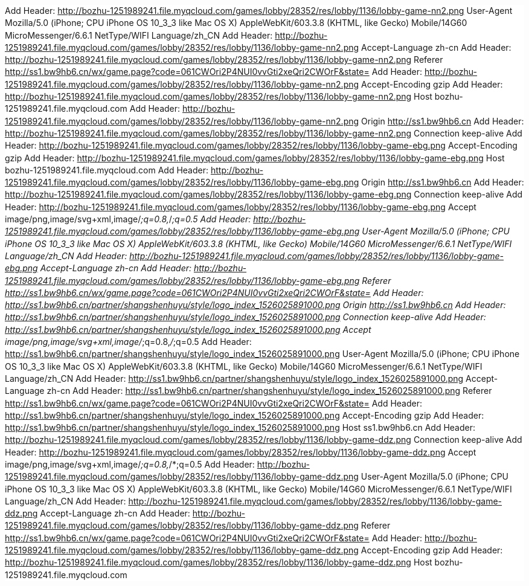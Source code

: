 Add Header:  http://bozhu-1251989241.file.myqcloud.com/games/lobby/28352/res/lobby/1136/lobby-game-nn2.png User-Agent Mozilla/5.0 (iPhone; CPU iPhone OS 10_3_3 like Mac OS X) AppleWebKit/603.3.8 (KHTML, like Gecko) Mobile/14G60 MicroMessenger/6.6.1 NetType/WIFI Language/zh_CN
Add Header:  http://bozhu-1251989241.file.myqcloud.com/games/lobby/28352/res/lobby/1136/lobby-game-nn2.png Accept-Language zh-cn
Add Header:  http://bozhu-1251989241.file.myqcloud.com/games/lobby/28352/res/lobby/1136/lobby-game-nn2.png Referer http://ss1.bw9hb6.cn/wx/game.page?code=061CWOri2P4NUI0vvGti2xeQri2CWOrF&state=
Add Header:  http://bozhu-1251989241.file.myqcloud.com/games/lobby/28352/res/lobby/1136/lobby-game-nn2.png Accept-Encoding gzip
Add Header:  http://bozhu-1251989241.file.myqcloud.com/games/lobby/28352/res/lobby/1136/lobby-game-nn2.png Host bozhu-1251989241.file.myqcloud.com
Add Header:  http://bozhu-1251989241.file.myqcloud.com/games/lobby/28352/res/lobby/1136/lobby-game-nn2.png Origin http://ss1.bw9hb6.cn
Add Header:  http://bozhu-1251989241.file.myqcloud.com/games/lobby/28352/res/lobby/1136/lobby-game-nn2.png Connection keep-alive
Add Header:  http://bozhu-1251989241.file.myqcloud.com/games/lobby/28352/res/lobby/1136/lobby-game-ebg.png Accept-Encoding gzip
Add Header:  http://bozhu-1251989241.file.myqcloud.com/games/lobby/28352/res/lobby/1136/lobby-game-ebg.png Host bozhu-1251989241.file.myqcloud.com
Add Header:  http://bozhu-1251989241.file.myqcloud.com/games/lobby/28352/res/lobby/1136/lobby-game-ebg.png Origin http://ss1.bw9hb6.cn
Add Header:  http://bozhu-1251989241.file.myqcloud.com/games/lobby/28352/res/lobby/1136/lobby-game-ebg.png Connection keep-alive
Add Header:  http://bozhu-1251989241.file.myqcloud.com/games/lobby/28352/res/lobby/1136/lobby-game-ebg.png Accept image/png,image/svg+xml,image/*;q=0.8,*/*;q=0.5
Add Header:  http://bozhu-1251989241.file.myqcloud.com/games/lobby/28352/res/lobby/1136/lobby-game-ebg.png User-Agent Mozilla/5.0 (iPhone; CPU iPhone OS 10_3_3 like Mac OS X) AppleWebKit/603.3.8 (KHTML, like Gecko) Mobile/14G60 MicroMessenger/6.6.1 NetType/WIFI Language/zh_CN
Add Header:  http://bozhu-1251989241.file.myqcloud.com/games/lobby/28352/res/lobby/1136/lobby-game-ebg.png Accept-Language zh-cn
Add Header:  http://bozhu-1251989241.file.myqcloud.com/games/lobby/28352/res/lobby/1136/lobby-game-ebg.png Referer http://ss1.bw9hb6.cn/wx/game.page?code=061CWOri2P4NUI0vvGti2xeQri2CWOrF&state=
Add Header:  http://ss1.bw9hb6.cn/partner/shangshenhuyu/style/logo_index_1526025891000.png Origin http://ss1.bw9hb6.cn
Add Header:  http://ss1.bw9hb6.cn/partner/shangshenhuyu/style/logo_index_1526025891000.png Connection keep-alive
Add Header:  http://ss1.bw9hb6.cn/partner/shangshenhuyu/style/logo_index_1526025891000.png Accept image/png,image/svg+xml,image/*;q=0.8,*/*;q=0.5
Add Header:  http://ss1.bw9hb6.cn/partner/shangshenhuyu/style/logo_index_1526025891000.png User-Agent Mozilla/5.0 (iPhone; CPU iPhone OS 10_3_3 like Mac OS X) AppleWebKit/603.3.8 (KHTML, like Gecko) Mobile/14G60 MicroMessenger/6.6.1 NetType/WIFI Language/zh_CN
Add Header:  http://ss1.bw9hb6.cn/partner/shangshenhuyu/style/logo_index_1526025891000.png Accept-Language zh-cn
Add Header:  http://ss1.bw9hb6.cn/partner/shangshenhuyu/style/logo_index_1526025891000.png Referer http://ss1.bw9hb6.cn/wx/game.page?code=061CWOri2P4NUI0vvGti2xeQri2CWOrF&state=
Add Header:  http://ss1.bw9hb6.cn/partner/shangshenhuyu/style/logo_index_1526025891000.png Accept-Encoding gzip
Add Header:  http://ss1.bw9hb6.cn/partner/shangshenhuyu/style/logo_index_1526025891000.png Host ss1.bw9hb6.cn
Add Header:  http://bozhu-1251989241.file.myqcloud.com/games/lobby/28352/res/lobby/1136/lobby-game-ddz.png Connection keep-alive
Add Header:  http://bozhu-1251989241.file.myqcloud.com/games/lobby/28352/res/lobby/1136/lobby-game-ddz.png Accept image/png,image/svg+xml,image/*;q=0.8,*/*;q=0.5
Add Header:  http://bozhu-1251989241.file.myqcloud.com/games/lobby/28352/res/lobby/1136/lobby-game-ddz.png User-Agent Mozilla/5.0 (iPhone; CPU iPhone OS 10_3_3 like Mac OS X) AppleWebKit/603.3.8 (KHTML, like Gecko) Mobile/14G60 MicroMessenger/6.6.1 NetType/WIFI Language/zh_CN
Add Header:  http://bozhu-1251989241.file.myqcloud.com/games/lobby/28352/res/lobby/1136/lobby-game-ddz.png Accept-Language zh-cn
Add Header:  http://bozhu-1251989241.file.myqcloud.com/games/lobby/28352/res/lobby/1136/lobby-game-ddz.png Referer http://ss1.bw9hb6.cn/wx/game.page?code=061CWOri2P4NUI0vvGti2xeQri2CWOrF&state=
Add Header:  http://bozhu-1251989241.file.myqcloud.com/games/lobby/28352/res/lobby/1136/lobby-game-ddz.png Accept-Encoding gzip
Add Header:  http://bozhu-1251989241.file.myqcloud.com/games/lobby/28352/res/lobby/1136/lobby-game-ddz.png Host bozhu-1251989241.file.myqcloud.com